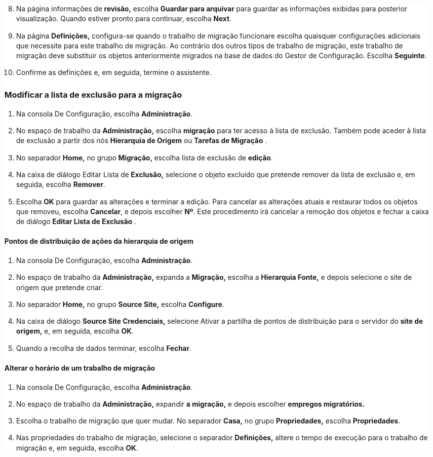 8.  Na página informações de **revisão,** escolha **Guardar para arquivar** para guardar as informações exibidas para posterior visualização. Quando estiver pronto para continuar, escolha **Next**.  

9. Na página **Definições,** configura-se quando o trabalho de migração funcionare escolha quaisquer configurações adicionais que necessite para este trabalho de migração. Ao contrário dos outros tipos de trabalho de migração, este trabalho de migração deve substituir os objetos anteriormente migrados na base de dados do Gestor de Configuração. Escolha **Seguinte**.  

10. Confirme as definições e, em seguida, termine o assistente.  

###  <a name="modify-the-exclusion-list-for-migration"></a><a name="BKMK_Modify_Exclusion_List"></a>Modificar a lista de exclusão para a migração  

1.  Na consola De Configuração, escolha **Administração**.  

2.  No espaço de trabalho da **Administração,** escolha **migração** para ter acesso à lista de exclusão. Também pode aceder à lista de exclusão a partir dos nós **Hierarquia de Origem** ou **Tarefas de Migração** .  

3.  No separador **Home,** no grupo **Migração,** escolha lista de exclusão de **edição**.  

4.  Na caixa de diálogo Editar Lista de **Exclusão,** selecione o objeto excluído que pretende remover da lista de exclusão e, em seguida, escolha **Remover**.  

5.  Escolha **OK** para guardar as alterações e terminar a edição. Para cancelar as alterações atuais e restaurar todos os objetos que removeu, escolha **Cancelar**, e depois escolher **Nº**. Este procedimento irá cancelar a remoção dos objetos e fechar a caixa de diálogo **Editar Lista de Exclusão** .  

#### <a name="share-distribution-points-from-the-source-hierarchy"></a>Pontos de distribuição de ações da hierarquia de origem  

1.  Na consola De Configuração, escolha **Administração**.  

2.  No espaço de trabalho da **Administração,** expanda a **Migração,** escolha a **Hierarquia Fonte,** e depois selecione o site de origem que pretende criar.  

3.  No separador **Home,** no grupo **Source Site,** escolha **Configure**.  

4.  Na caixa de diálogo **Source Site Credenciais,** selecione Ativar a partilha de pontos de distribuição para o servidor do **site de origem,** e, em seguida, escolha **OK**.  

5.  Quando a recolha de dados terminar, escolha **Fechar**.  

#### <a name="change-the-schedule-of-a-migration-job"></a>Alterar o horário de um trabalho de migração  

1.  Na consola De Configuração, escolha **Administração**.  

2.  No espaço de trabalho da **Administração,** expandir **a migração,** e depois escolher **empregos migratórios.**  

3.  Escolha o trabalho de migração que quer mudar. No separador **Casa,** no grupo **Propriedades,** escolha **Propriedades**.  

4.  Nas propriedades do trabalho de migração, selecione o separador **Definições,** altere o tempo de execução para o trabalho de migração e, em seguida, escolha **OK**.  
